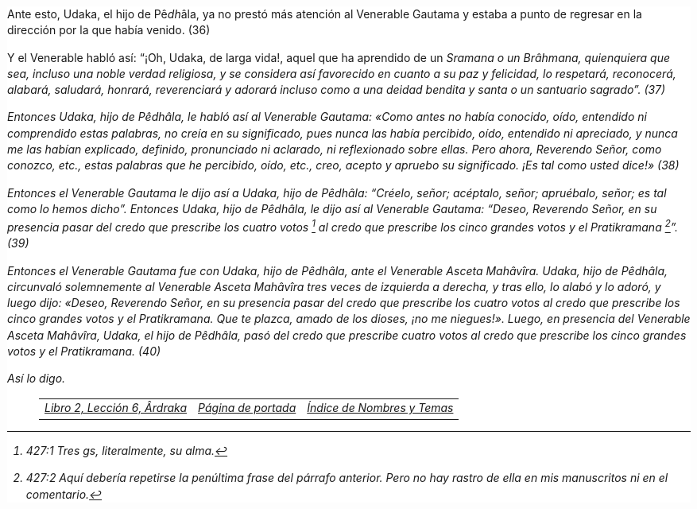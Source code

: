 Ante esto, Udaka, el hijo de Pê<i>dh</i>âla, ya no prestó más atención al Venerable Gautama y estaba a punto de regresar en la dirección por la que había venido. (36)

Y el Venerable habló así: “¡Oh, Udaka, de larga vida!, aquel que ha aprendido de un <i>Srama<i>n</i>a o un Brâhma<i>n</i>a, quienquiera que sea, incluso una noble verdad religiosa, y se considera así favorecido en cuanto a su paz y felicidad, lo respetará, reconocerá, alabará, saludará, honrará, reverenciará y adorará incluso como a una deidad bendita y santa o un santuario sagrado”. (37)

Entonces Udaka, hijo de Pê<i>dh</i>âla, le habló así al Venerable Gautama: «Como antes no había conocido, oído, entendido ni comprendido estas palabras, no creía en su significado, pues nunca las había percibido, oído, entendido ni apreciado, y nunca me las habían explicado, definido, pronunciado ni aclarado, ni reflexionado sobre ellas. Pero ahora, Reverendo Señor, como conozco, etc., estas palabras que he percibido, oído, etc., creo, acepto y apruebo su significado. ¡Es tal como usted dice!» (38)

Entonces el Venerable Gautama le dijo así a Udaka, hijo de Pê<i>dh</i>âla: “Créelo, señor; acéptalo, señor; apruébalo, señor; es tal como lo hemos dicho”. Entonces Udaka, hijo de Pê<i>dh</i>âla, le dijo así al Venerable Gautama: “Deseo, Reverendo Señor, en su presencia pasar del credo que prescribe los cuatro votos [^1250] al credo que prescribe los cinco grandes votos y el Pratikrama<i>n</i>a [^1251]”. (39)

Entonces el Venerable Gautama fue con Udaka, hijo de Pê<i>dh</i>âla, ante el Venerable Asceta Mahâvîra. Udaka, hijo de Pê<i>dh</i>âla, circunvaló solemnemente al Venerable Asceta Mahâvîra tres veces de izquierda a derecha, y tras ello, lo alabó y lo adoró, y luego dijo: «Deseo, Reverendo Señor, en su presencia pasar del credo que prescribe los cuatro votos al credo que prescribe los cinco grandes votos y el Pratikrama<i>n</i>a. Que te plazca, amado de los dioses, ¡no me niegues!». Luego, en presencia del Venerable Asceta Mahâvîra, Udaka, el hijo de Pê<i>dh</i>âla, pasó del credo que prescribe cuatro votos al credo que prescribe los cinco grandes votos y el Pratikrama<i>n</i>a. (40)

Así lo digo.



<figure class="table chapter-navigator">
  <table>
    <tbody>
      <tr>
        <td>
        <a href="/es/book/Jainism/Jaina_Sutras_Part_II/Sutrakritanga_2_6">
          <span class="mdi mdi-arrow-left-drop-circle"></span><span class="pl-2">Libro 2, Lección 6, Ârdraka</span>
        </a>
        </td>
        <td>
        <a href="/es/book/Jainism/Jaina_Sutras_Part_II">
          <span class="mdi mdi-book-open-variant"></span><span class="pl-2">Página de portada</span>
        </a>
        </td>
        <td>
        <a href="/es/book/Jainism/Jaina_Sutras_Part_II/Index_Names_Subjects">
          <span class="pr-2">Índice de Nombres y Temas</span><span class="mdi mdi-arrow-right-drop-circle"></span>
        </a>
        </td>
      </tr>
    </tbody>
  </table>
</figure>


[^1232]: 419:2 Este «etc.» se refiere a la descripción típica de las ciudades. Nuestro texto contiene solo las primeras palabras de la descripción, pero el Aupapâtika Sûtra, § 1, la ofrece con más detalle.
[^1233]: 420:1 No puedo decir dónde aparece la descripción completa.
[^1234]: 420:2 El nombre denota: el resto de materiales, es decir, la sala que se construyó con los materiales no utilizados (en la construcción de la casa), los conocidos 'pocos ladrillos que quedaron'.
[^1235]: 420:3 El texto se da en el Aupapâtika Sûtra, § 3.
[^1236]: 420:4 Compárese la Vigésima Segunda Lección del Uttarâdhyayana.
[^1237]: 421:1 Uvasampanna.
[^1238]: 421:2 Estas palabras parecen referirse a un apólogo narrado por el comentarista: El rey Ratna<i>s</i>êkhara de Ratnapura, en una ocasión de viaje de placer, ordenó que nadie permaneciera en la ciudad. Seis hermanos desobedecieron, fueron llevados ante el rey y condenados a muerte. Su padre imploró en vano al rey que los perdonara, o que perdonara a cinco, cuatro, tres o dos de sus hijos. Finalmente, el rey consintió en perdonar al hijo mayor, ante lo cual el anciano padre se regocijó. Los seis hijos se comparan con las seis clases de seres vivos. Como un cabeza de familia no puede abstenerse por completo de dañarlos, como hacen los monjes, se contenta con abstenerse de dañar a seres móviles o animales.
[^1239]: 421:3 Es decir, que al abstenerse de matar seres vivos, no matan a ningún ser vivo.
[^1240]: 422:1 Es decir, especificando los seres móviles como seres que son móviles por el momento.
[^1241]: 422:2 Por ejemplo, si un hombre hace voto de no matar a ningún Brâhma<i>n</i>a (y no añade la restricción 'por el momento'), no puede matar a ningún hombre ni animal; porque el alma de ese hombre o animal puede, en el pasado, haber estado encarnada en un Brâhma<i>n</i>a.
[^1242]: 423:1 Literalmente, el número. Un ejemplo de tales votos se da al comienzo del Uvâsaga Dasâo, véase la edición de Hoernle, § 16 y siguientes.
[^1243]: 424:1 Abhiyôga. <i>S</i>ilâṅka enumera cuatro tipos de abhiyôga: ga<i>n</i>a-, bala-, devatâ-abhiyôga y gurunigraha.
[^1244]: 424:2 Nâma, literalmente, nombre.
[^1245]: 424:3 Se les llama (vu<i>k</i><i>k</i>anti = u<i>k</i>yantê) es aparentemente equivalente a: reciben el nombre (nâma); 'nombre', sin embargo, significa en la terminología <i>G</i>aina y Bauddha tanto como 'la naturaleza de la cosa'. Las palabras del texto, por lo tanto, vienen a significar: 'se convierten o son seres animados', etc.
[^1246]: 424:4 La cuestión que se discute en los siguientes párrafos es si, en algún momento futuro, todos los seres móviles del Samsara podrían extinguirse, quedando solo seres inmóviles. Gautama refuta esta idea extensamente.
[^1247]: 425:1 El significado es que en algún momento futuro los seres móviles podrían haber dejado de existir, ya que todos nacen como seres inmóviles, y viceversa. En este último caso, un laico que se abstiene de matar animales prácticamente no daña a ningún ser; en el primero, no puede quebrantar su voto aunque quisiera.
[^1248]: 425:2 El texto tiene la palabra sánscrita asmâkam, de la cual el comentarista alega que así era pronunciada por toda la gente de Magadha, comparar nota [2](Sutrakritanga_2_2#fn1035), [p. 358](Sutrakritanga_2_2#p358).
[^1249]: 426:1 Gautama.
[^1250]: 427:1 Tres <i>g</i>s, literalmente, su alma.
[^1251]: 427:2 Aquí debería repetirse la penúltima frase del párrafo anterior. Pero no hay rastro de ella en mis manuscritos ni en el comentario.
[^1252]: 428:1 Nô i<i>n</i>ऽa<i>t</i><i>th</i>ê sama<i>t</i><i>th</i>ê; Creo que el sánscrito de esta frase, que no es explicada por el comentarista, es nô ayam artha<i>h</i> samartha<i>h</i>.
[^1253]: 428:2 Viz. 'No lo haré, ni haré que se haga, ni en pensamiento ni en palabra ni en hechos'. Compárese con Uvâsaga Dasâo, edición de Hoernle, §13 y siguientes.
[^1254]: 429:1 El Santo Profeta.
[^1255]: 429:2 Véase II, 2, 61.
[^1256]: 430:1 Âsuriya. <i>S</i>îlâṅka ofrece aquí una segunda explicación de esta palabra, a saber, asûrya, donde nunca brilla el sol.
[^1257]: 431:1 El Dê<i>s</i>âvakâ<i>s</i>ika «consiste en reducir o acortar cada día los límites ya establecidos (de acuerdo con los Gu<i>n</i>avratas) para el alcance de los viajes», etc. El Gu<i>n</i>avrata al que se refiere es el Digvirati, es decir, «establecer un límite más allá del cual no se debe viajar en las diferentes direcciones, o un límite en cuanto a los países que se deben visitar para adquirir riqueza». Del Informe Bhandarkar, pág. 214 y sig. La explicación del comentario concuerda sustancialmente con lo anterior.
[^1258]: 431:2 El original repite las frases del párrafo precedente. p. 432 Las abrevio lo más posible y doy el texto completo sólo cuando difiere del del § 26.
[^1259]: 432:1 Esta cláusula viene siempre después de las palabras 'seres inamovibles' hasta el § 34.
[^1260]: 434:1 Véase arriba, [p. 121](Uttaradhyayana_23#p121), nota [2](Uttaradhyayana_23#fn316). De esta manera, el credo de Pâr<i>s</i>va se caracteriza en contraposición al de Mahâvîra.
[^1261]: 434:2 «Pratikrama<i>n</i>a es la expiación de los pecados... mediante Nindana Garha<i>n</i>a, Âlô<i>k</i>anâ y otros procesos. Nindana es condenar el acto pecaminoso o arrepentirse de él; Garha<i>n</i>a es hacer lo mismo ante un Gurú; y Âlô<i>k</i>anâ es confesarlo al Gurú». Bhandarkar, Informe, pág. 9, nota ‡.